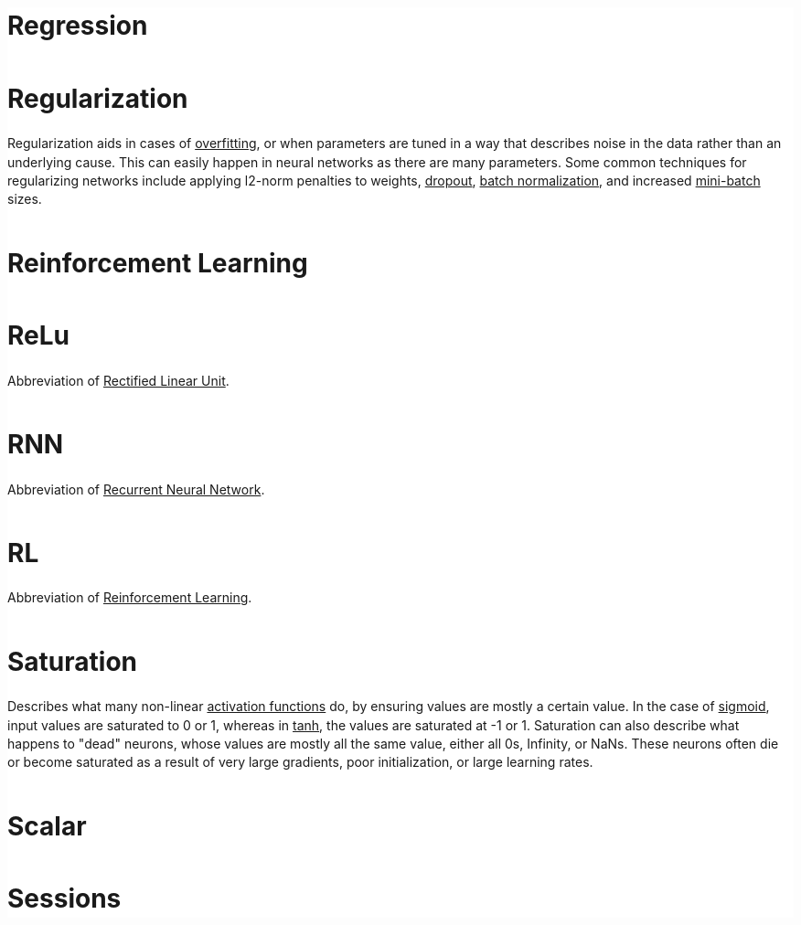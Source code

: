 <a name="regression"></a>
# Regression

<a name="regularization"></a>
# Regularization

Regularization aids in cases of [overfitting](#overfitting), or when parameters are tuned in a way that describes noise in the data rather than an underlying cause.  This can easily happen in neural networks as there are many parameters. Some common techniques for regularizing networks include applying l2-norm penalties to weights, [dropout](#dropout), [batch normalization](#batch-normalization), and increased [mini-batch](#mini-batch) sizes.

<a name="reinforcement-learning"></a>
# Reinforcement Learning

<a name="relu"></a>
# ReLu

Abbreviation of [Rectified Linear Unit](#rectified-linear-unit).

<a name="rnn"></a>
# RNN

Abbreviation of [Recurrent Neural Network](#recurrent-neural-networks).

<a name="rl"></a>
# RL

Abbreviation of [Reinforcement Learning](#reinforcement-learning).

<a name="saturation"></a>
# Saturation

Describes what many non-linear [activation functions](#activation-function) do, by ensuring values are mostly a certain value.  In the case of [sigmoid](#sigmoid), input values are saturated to 0 or 1, whereas in [tanh](#tanh), the values are saturated at -1 or 1. Saturation can also describe what happens to "dead" neurons, whose values are mostly all the same value, either all 0s, Infinity, or NaNs.  These neurons often die or become saturated as a result of very large gradients, poor initialization, or large learning rates.

<a name="scalar"></a>
# Scalar

<a name="sessions"></a>
# Sessions
